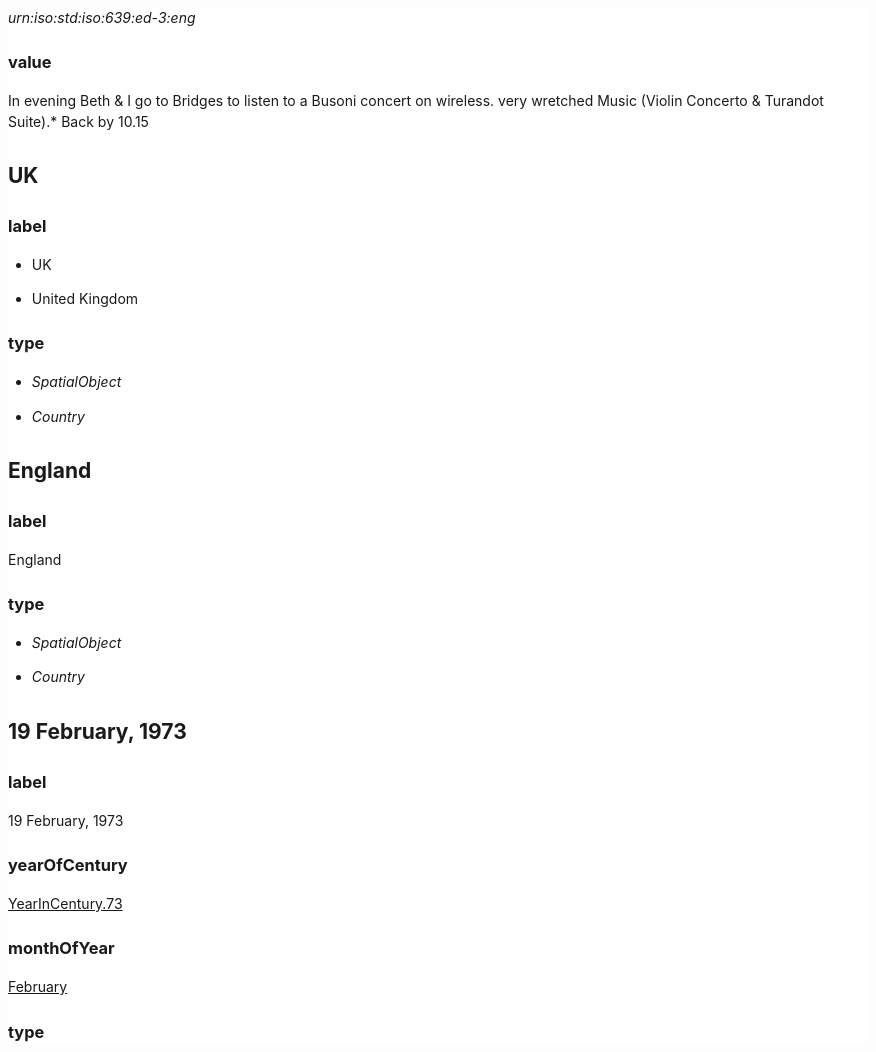 
*urn:iso:std:iso:639:ed-3:eng*

### value


<p>In evening Beth &amp; I go to Bridges to listen to a Busoni concert on wireless. very wretched Music (Violin Concerto &amp; Turandot Suite).* Back by 10.15</p>

## UK

### label

 - UK

 - United Kingdom

### type

 - *SpatialObject*

 - *Country*

## England

### label


England

### type

 - *SpatialObject*

 - *Country*

## 19 February, 1973

### label


19 February, 1973

### yearOfCentury


[YearInCentury.73](#YearInCentury.73)

### monthOfYear


[February](#February)

### type
